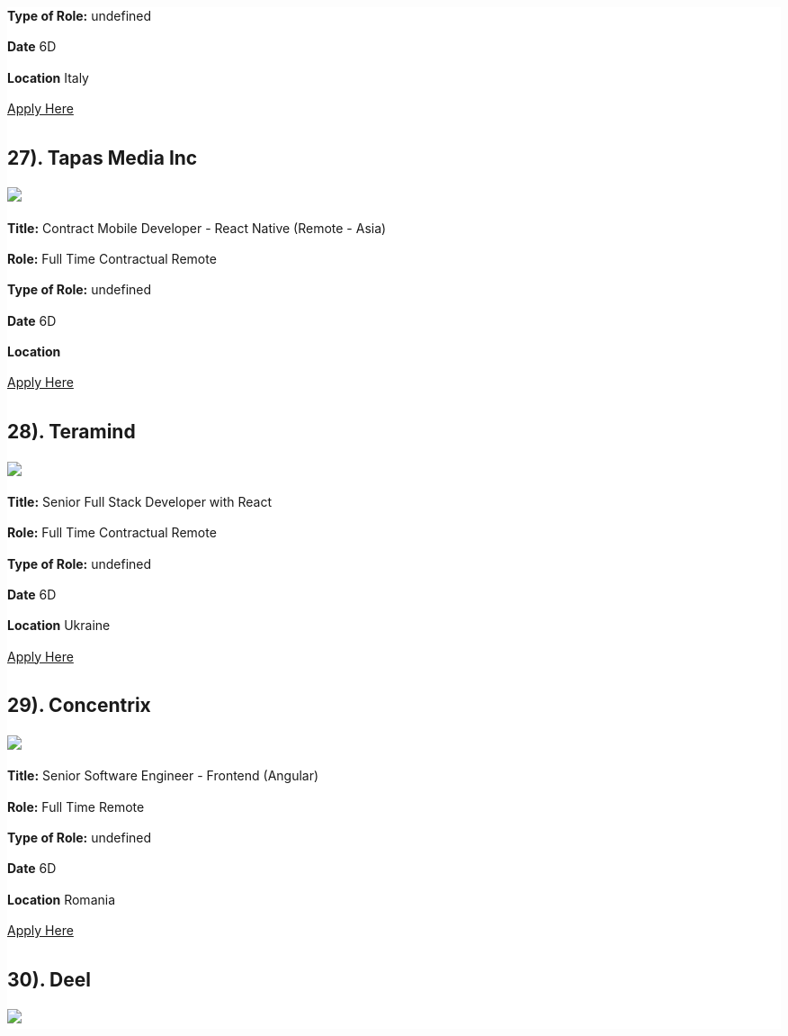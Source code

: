 **Type of Role:** undefined

**Date** 6D

**Location** Italy

[Apply Here](https://javascript.jobs/job/engineering-manager-javascript-nodejs-typescript-italy-remote-m-d-f)

## 27). Tapas Media Inc
![](https://javascript.jobs/storage/images/company/675b342004735.jpg "")

**Title:** Contract Mobile Developer - React Native (Remote - Asia)

**Role:** Full Time Contractual Remote

**Type of Role:** undefined

**Date** 6D

**Location** 

[Apply Here](https://javascript.jobs/job/contract-mobile-developer-react-native-remote-asia)

## 28). Teramind
![](https://javascript.jobs/storage/images/company/6714ee7cbec3a.jpg "")

**Title:** Senior Full Stack Developer with React

**Role:** Full Time Contractual Remote

**Type of Role:** undefined

**Date** 6D

**Location** Ukraine

[Apply Here](https://javascript.jobs/job/senior-full-stack-developer-with-react-1)

## 29). Concentrix
![](https://javascript.jobs/storage/images/company/6714eef0a06cb.jpeg "")

**Title:** Senior Software Engineer - Frontend (Angular)

**Role:** Full Time Remote

**Type of Role:** undefined

**Date** 6D

**Location** Romania

[Apply Here](https://javascript.jobs/job/senior-software-engineer-frontend-angular-1)

## 30). Deel
![](https://javascript.jobs/storage/images/company/6714ed6d53dee.png "")
